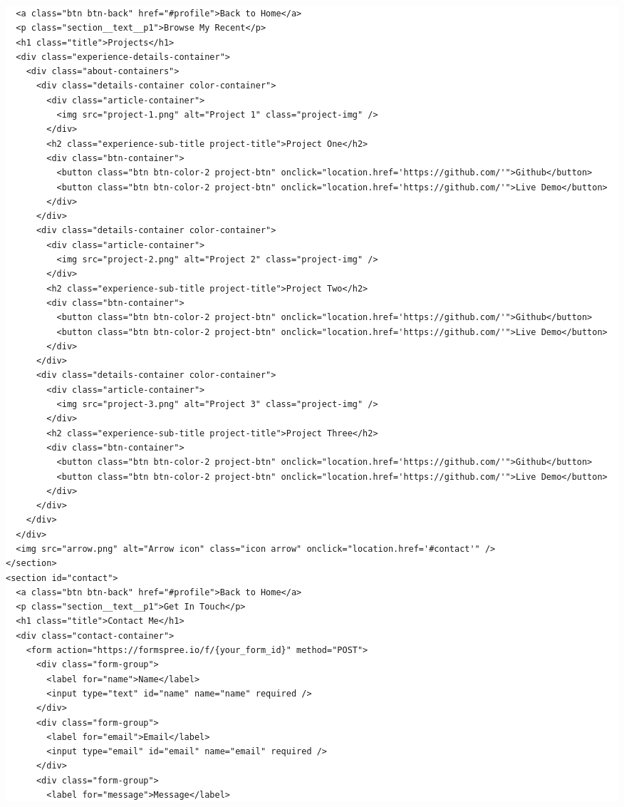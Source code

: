       <a class="btn btn-back" href="#profile">Back to Home</a>
      <p class="section__text__p1">Browse My Recent</p>
      <h1 class="title">Projects</h1>
      <div class="experience-details-container">
        <div class="about-containers">
          <div class="details-container color-container">
            <div class="article-container">
              <img src="project-1.png" alt="Project 1" class="project-img" />
            </div>
            <h2 class="experience-sub-title project-title">Project One</h2>
            <div class="btn-container">
              <button class="btn btn-color-2 project-btn" onclick="location.href='https://github.com/'">Github</button>
              <button class="btn btn-color-2 project-btn" onclick="location.href='https://github.com/'">Live Demo</button>
            </div>
          </div>
          <div class="details-container color-container">
            <div class="article-container">
              <img src="project-2.png" alt="Project 2" class="project-img" />
            </div>
            <h2 class="experience-sub-title project-title">Project Two</h2>
            <div class="btn-container">
              <button class="btn btn-color-2 project-btn" onclick="location.href='https://github.com/'">Github</button>
              <button class="btn btn-color-2 project-btn" onclick="location.href='https://github.com/'">Live Demo</button>
            </div>
          </div>
          <div class="details-container color-container">
            <div class="article-container">
              <img src="project-3.png" alt="Project 3" class="project-img" />
            </div>
            <h2 class="experience-sub-title project-title">Project Three</h2>
            <div class="btn-container">
              <button class="btn btn-color-2 project-btn" onclick="location.href='https://github.com/'">Github</button>
              <button class="btn btn-color-2 project-btn" onclick="location.href='https://github.com/'">Live Demo</button>
            </div>
          </div>
        </div>
      </div>
      <img src="arrow.png" alt="Arrow icon" class="icon arrow" onclick="location.href='#contact'" />
    </section>
    <section id="contact">
      <a class="btn btn-back" href="#profile">Back to Home</a>
      <p class="section__text__p1">Get In Touch</p>
      <h1 class="title">Contact Me</h1>
      <div class="contact-container">
        <form action="https://formspree.io/f/{your_form_id}" method="POST">
          <div class="form-group">
            <label for="name">Name</label>
            <input type="text" id="name" name="name" required />
          </div>
          <div class="form-group">
            <label for="email">Email</label>
            <input type="email" id="email" name="email" required />
          </div>
          <div class="form-group">
            <label for="message">Message</label>